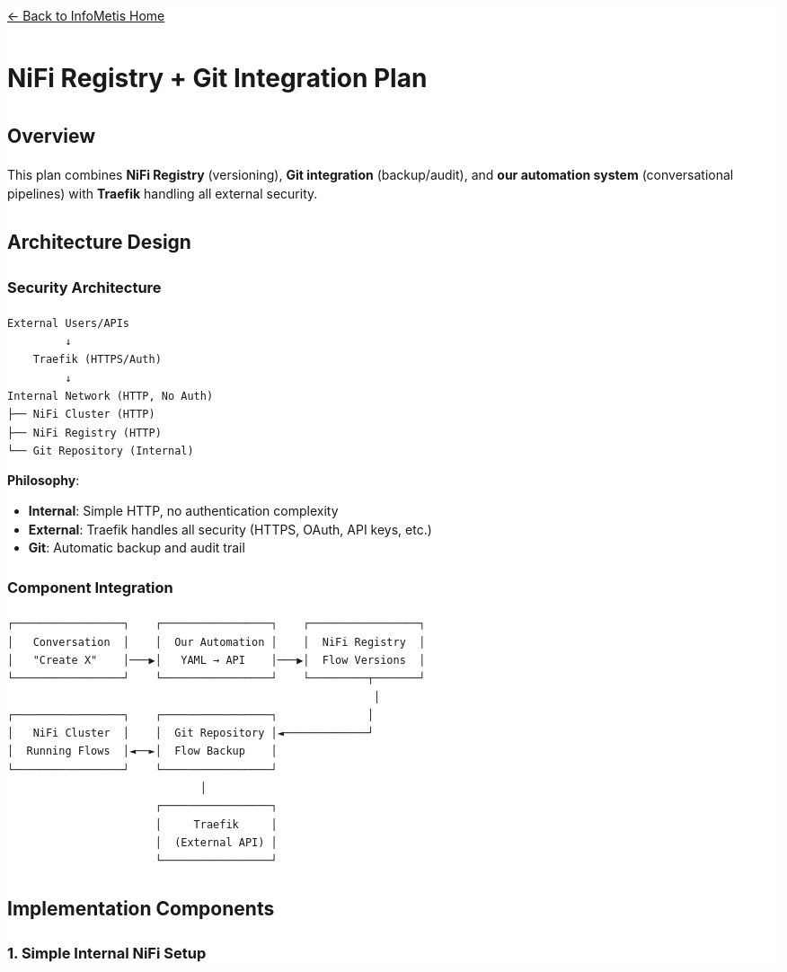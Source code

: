 [← Back to InfoMetis Home](../README.md)

# NiFi Registry + Git Integration Plan

## Overview

This plan combines **NiFi Registry** (versioning), **Git integration** (backup/audit), and **our automation system** (conversational pipelines) with **Traefik** handling all external security.

## Architecture Design

### Security Architecture
```
External Users/APIs
         ↓
    Traefik (HTTPS/Auth)
         ↓
Internal Network (HTTP, No Auth)
├── NiFi Cluster (HTTP)
├── NiFi Registry (HTTP) 
└── Git Repository (Internal)
```

**Philosophy**: 
- **Internal**: Simple HTTP, no authentication complexity
- **External**: Traefik handles all security (HTTPS, OAuth, API keys, etc.)
- **Git**: Automatic backup and audit trail

### Component Integration
```
┌─────────────────┐    ┌─────────────────┐    ┌─────────────────┐
│   Conversation  │    │  Our Automation │    │  NiFi Registry  │
│   "Create X"    │───▶│   YAML → API    │───▶│  Flow Versions  │
└─────────────────┘    └─────────────────┘    └─────────┬───────┘
                                                         │
┌─────────────────┐    ┌─────────────────┐              │
│   NiFi Cluster  │    │  Git Repository │◄─────────────┘
│  Running Flows  │◄──►│  Flow Backup    │
└─────────────────┘    └─────────────────┘
                              │
                       ┌─────────────────┐
                       │     Traefik     │
                       │  (External API) │
                       └─────────────────┘
```

## Implementation Components

### 1. Simple Internal NiFi Setup
